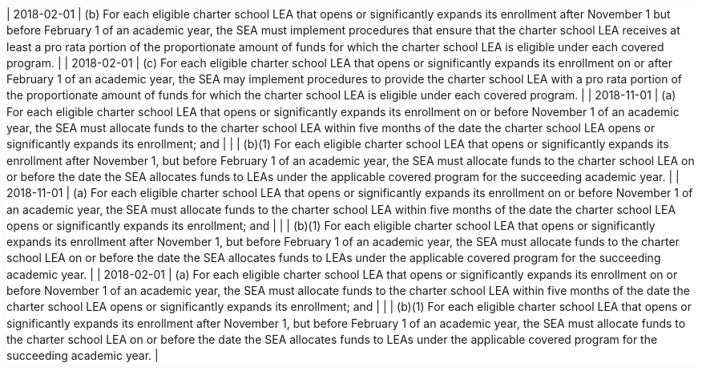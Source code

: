 | 2018-02-01 | (b) For each eligible charter school LEA that opens or significantly expands its enrollment after November 1 but before February 1 of an academic year, the SEA must implement procedures that ensure that the charter school LEA receives at least a pro rata portion of the proportionate amount of funds for which the charter school LEA is eligible under each covered program.                                       |
| 2018-02-01 | (c) For each eligible charter school LEA that opens or significantly expands its enrollment on or after February 1 of an academic year, the SEA may implement procedures to provide the charter school LEA with a pro rata portion of the proportionate amount of funds for which the charter school LEA is eligible under each covered program.                                                                           |
| 2018-11-01 | (a) For each eligible charter school LEA that opens or significantly expands its enrollment on or before November 1 of an academic year, the SEA must allocate funds to the charter school LEA within five months of the date the charter school LEA opens or significantly expands its enrollment; and                                                                                                                    |
|            |               (b)(1) For each eligible charter school LEA that opens or significantly expands its enrollment after November 1, but before February 1 of an academic year, the SEA must allocate funds to the charter school LEA on or before the date the SEA allocates funds to LEAs under the applicable covered program for the succeeding academic year.                                                               |
| 2018-11-01 | (a) For each eligible charter school LEA that opens or significantly expands its enrollment on or before November 1 of an academic year, the SEA must allocate funds to the charter school LEA within five months of the date the charter school LEA opens or significantly expands its enrollment; and                                                                                                                    |
|            |               (b)(1) For each eligible charter school LEA that opens or significantly expands its enrollment after November 1, but before February 1 of an academic year, the SEA must allocate funds to the charter school LEA on or before the date the SEA allocates funds to LEAs under the applicable covered program for the succeeding academic year.                                                               |
| 2018-02-01 | (a) For each eligible charter school LEA that opens or significantly expands its enrollment on or before November 1 of an academic year, the SEA must allocate funds to the charter school LEA within five months of the date the charter school LEA opens or significantly expands its enrollment; and                                                                                                                    |
|            |               (b)(1) For each eligible charter school LEA that opens or significantly expands its enrollment after November 1, but before February 1 of an academic year, the SEA must allocate funds to the charter school LEA on or before the date the SEA allocates funds to LEAs under the applicable covered program for the succeeding academic year.                                                               |



